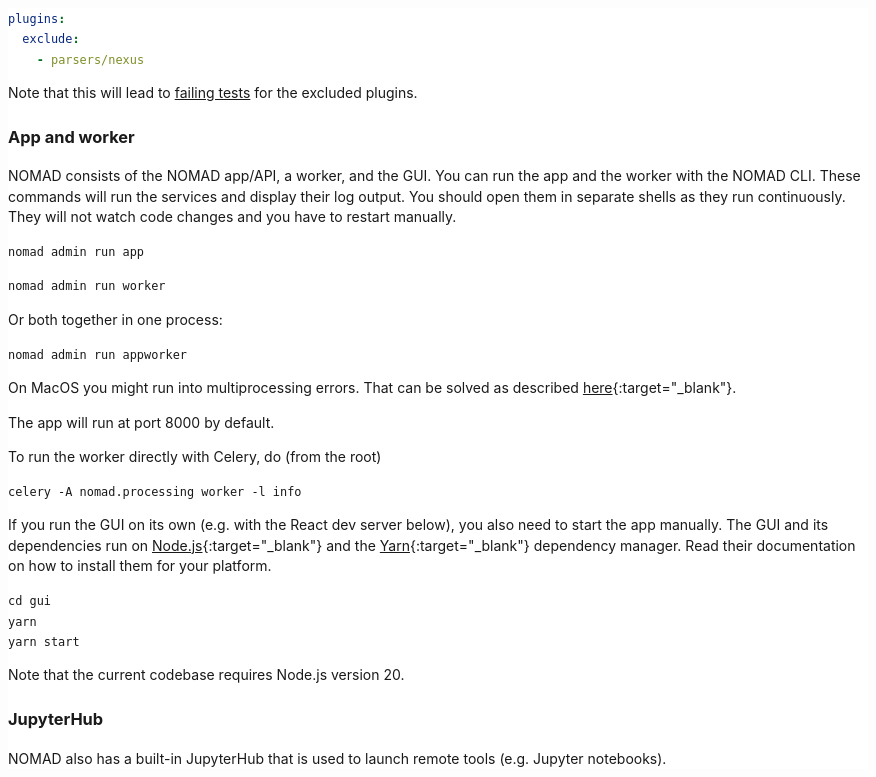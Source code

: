 ```yaml
plugins:
  exclude:
    - parsers/nexus
```

Note that this will lead to [failing tests](#backend-tests) for the excluded plugins.

### App and worker

NOMAD consists of the NOMAD app/API, a worker, and the GUI. You can run the app and the worker with
the NOMAD CLI. These commands will run the services and display their log output. You should open
them in separate shells as they run continuously. They will not watch code changes and
you have to restart manually.

```shell
nomad admin run app
```

```shell
nomad admin run worker
```

Or both together in one process:

```shell
nomad admin run appworker
```

On MacOS you might run into multiprocessing errors. That can be solved as described [here](https://stackoverflow.com/questions/50168647/multiprocessing-causes-python-to-crash-and-gives-an-error-may-have-been-in-progr){:target="_blank"}.

The app will run at port 8000 by default.

To run the worker directly with Celery, do (from the root)

```shell
celery -A nomad.processing worker -l info
```

If you run the GUI on its own (e.g. with the React dev server below), you also need to start
the app manually. The GUI and its dependencies run on [Node.js](https://nodejs.org){:target="_blank"} and
the [Yarn](https://yarnpkg.com/){:target="_blank"} dependency manager. Read their documentation on how to
install them for your platform.

```shell
cd gui
yarn
yarn start
```

Note that the current codebase requires Node.js version 20. 

### JupyterHub

NOMAD also has a built-in JupyterHub that is used to launch remote tools (e.g. Jupyter
notebooks).
